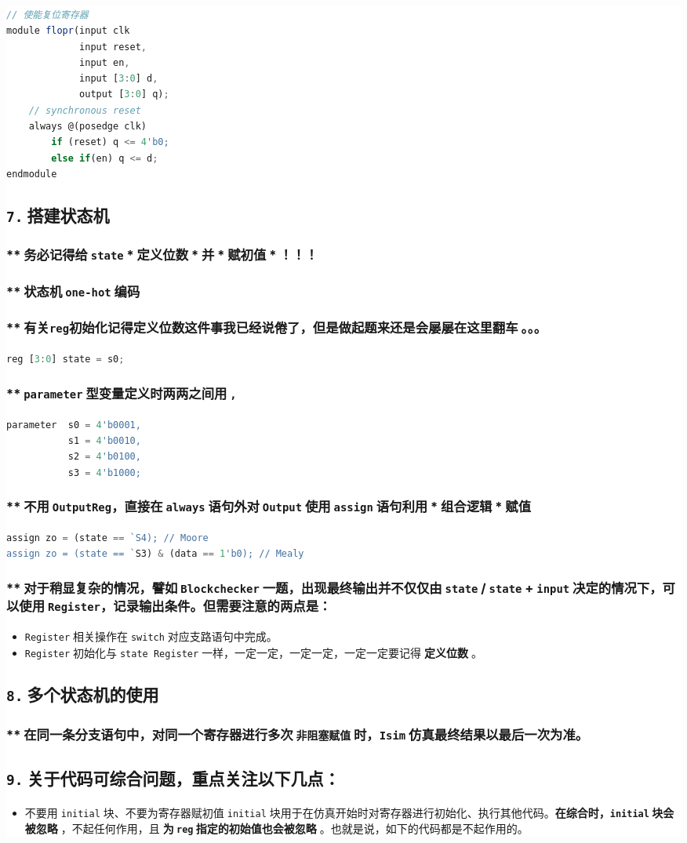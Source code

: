 ```js
// 使能复位寄存器
module flopr(input clk
             input reset,
             input en,
             input [3:0] d,
             output [3:0] q);
    // synchronous reset
    always @(posedge clk)
        if (reset) q <= 4'b0;
        else if(en) q <= d;
endmodule
```
## `7.` 搭建状态机
### ** 务必记得给 `state` * 定义位数 * 并 * 赋初值 * ！！！
### ** 状态机 `one-hot` 编码
### ** 有关`reg`初始化记得定义位数这件事我已经说倦了，但是做起题来还是会屡屡在这里翻车 。。。

``` js
reg [3:0] state = s0;
```

### ** `parameter` 型变量定义时两两之间用 `,`

``` js
parameter  s0 = 4'b0001,
           s1 = 4'b0010,
           s2 = 4'b0100,
           s3 = 4'b1000;
```
### ** 不用 `OutputReg`，直接在 `always` 语句外对 `Output` 使用 `assign` 语句利用 * 组合逻辑 * 赋值

``` js
assign zo = (state == `S4); // Moore
assign zo = (state == `S3) & (data == 1'b0); // Mealy 
```
### ** 对于稍显复杂的情况，譬如 `Blockchecker` 一题，出现最终输出并不仅仅由 `state` / `state` + `input` 决定的情况下，可以使用 `Register`，记录输出条件。但需要注意的两点是：
+ `Register` 相关操作在 `switch` 对应支路语句中完成。
+ `Register` 初始化与 `state Register` 一样，一定一定，一定一定，一定一定要记得 **定义位数** 。

## `8.` 多个状态机的使用
### ** 在同一条分支语句中，对同一个寄存器进行多次 `非阻塞赋值` 时，`Isim` 仿真最终结果以最后一次为准。

## `9.` 关于代码可综合问题，重点关注以下几点：
+ 不要用 `initial` 块、不要为寄存器赋初值
  `initial` 块用于在仿真开始时对寄存器进行初始化、执行其他代码。**在综合时，`initial` 块会被忽略** ，不起任何作用，且 **为 `reg` 指定的初始值也会被忽略** 。也就是说，如下的代码都是不起作用的。
